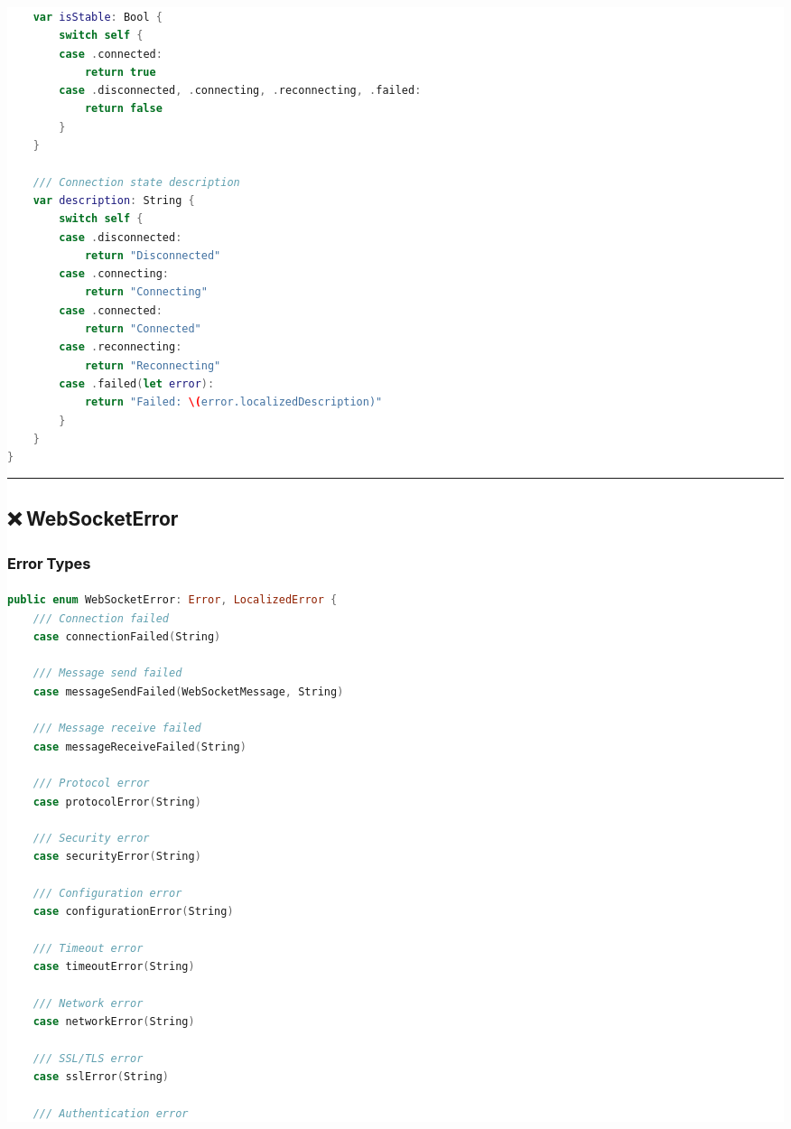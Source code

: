 ```swift
    var isStable: Bool {
        switch self {
        case .connected:
            return true
        case .disconnected, .connecting, .reconnecting, .failed:
            return false
        }
    }
    
    /// Connection state description
    var description: String {
        switch self {
        case .disconnected:
            return "Disconnected"
        case .connecting:
            return "Connecting"
        case .connected:
            return "Connected"
        case .reconnecting:
            return "Reconnecting"
        case .failed(let error):
            return "Failed: \(error.localizedDescription)"
        }
    }
}
```

---

## ❌ WebSocketError

### Error Types

```swift
public enum WebSocketError: Error, LocalizedError {
    /// Connection failed
    case connectionFailed(String)
    
    /// Message send failed
    case messageSendFailed(WebSocketMessage, String)
    
    /// Message receive failed
    case messageReceiveFailed(String)
    
    /// Protocol error
    case protocolError(String)
    
    /// Security error
    case securityError(String)
    
    /// Configuration error
    case configurationError(String)
    
    /// Timeout error
    case timeoutError(String)
    
    /// Network error
    case networkError(String)
    
    /// SSL/TLS error
    case sslError(String)
    
    /// Authentication error
```
